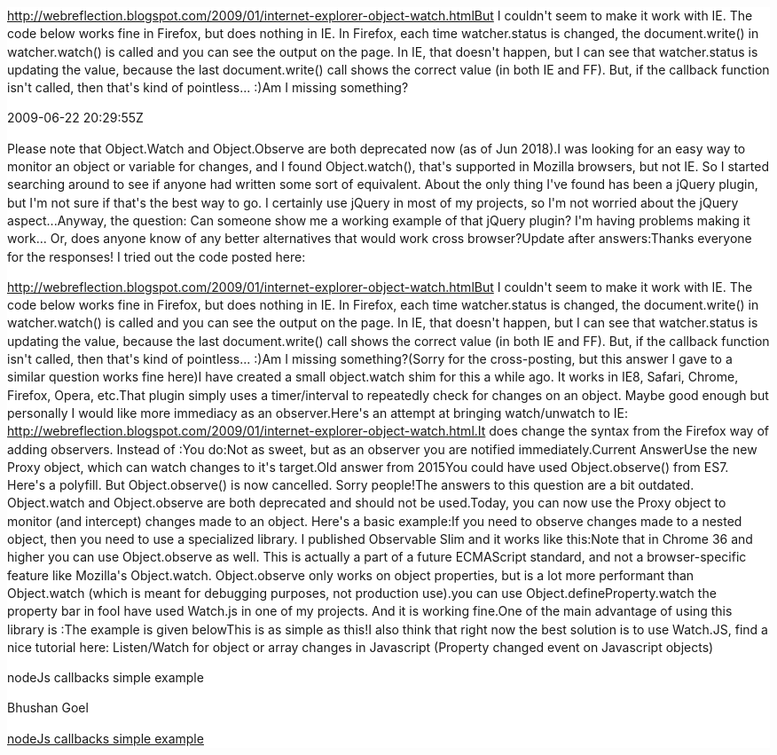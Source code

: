 http://webreflection.blogspot.com/2009/01/internet-explorer-object-watch.htmlBut I couldn't seem to make it work with IE. The code below works fine in Firefox, but does nothing in IE. In Firefox, each time watcher.status is changed, the document.write() in watcher.watch() is called and you can see the output on the page. In IE, that doesn't happen, but I can see that watcher.status is updating the value, because the last document.write() call shows the correct value (in both IE and FF). But, if the callback function isn't called, then that's kind of pointless... :)Am I missing something?

2009-06-22 20:29:55Z

Please note that Object.Watch and Object.Observe are both deprecated now (as of Jun 2018).I was looking for an easy way to monitor an object or variable for changes, and I found Object.watch(), that's supported in Mozilla browsers, but not IE. So I started searching around to see if anyone had written some sort of equivalent. About the only thing I've found has been a jQuery plugin, but I'm not sure if that's the best way to go. I certainly use jQuery in most of my projects, so I'm not worried about the jQuery aspect...Anyway, the question: Can someone show me a working example of that jQuery plugin? I'm having problems making it work... Or, does anyone know of any better alternatives that would work cross browser?Update after answers:Thanks everyone for the responses! I tried out the code posted here:

http://webreflection.blogspot.com/2009/01/internet-explorer-object-watch.htmlBut I couldn't seem to make it work with IE. The code below works fine in Firefox, but does nothing in IE. In Firefox, each time watcher.status is changed, the document.write() in watcher.watch() is called and you can see the output on the page. In IE, that doesn't happen, but I can see that watcher.status is updating the value, because the last document.write() call shows the correct value (in both IE and FF). But, if the callback function isn't called, then that's kind of pointless... :)Am I missing something?(Sorry for the cross-posting, but this answer I gave to a similar question works fine here)I have created a small object.watch shim for this a while ago. It works in IE8, Safari, Chrome, Firefox, Opera, etc.That plugin simply uses a timer/interval to repeatedly check for changes on an object. Maybe good enough but personally I would like more immediacy as an observer.Here's an attempt at bringing watch/unwatch to IE: http://webreflection.blogspot.com/2009/01/internet-explorer-object-watch.html.It does change the syntax from the Firefox way of adding observers. Instead of :You do:Not as sweet, but as an observer you are notified immediately.Current AnswerUse the new Proxy object, which can watch changes to it's target.Old answer from 2015You could have used Object.observe() from ES7. Here's a polyfill. But Object.observe() is now cancelled. Sorry people!The answers to this question are a bit outdated. Object.watch and Object.observe are both deprecated and should not be used.Today, you can now use the Proxy object to monitor (and intercept) changes made to an object. Here's a basic example:If you need to observe changes made to a nested object, then you need to use a specialized library. I published Observable Slim and it works like this:Note that in Chrome 36 and higher you can use Object.observe as well. This is actually a part of a future ECMAScript standard, and not a browser-specific feature like Mozilla's Object.watch. Object.observe only works on object properties, but is a lot more performant than Object.watch (which is meant for debugging purposes, not production use).you can use Object.defineProperty.watch the property bar in fooI have used Watch.js in one of my projects. And it is working fine.One of the main advantage of using this library is :The example is given belowThis is as simple as this!I also think that right now the best solution is to use Watch.JS, find a nice tutorial here: Listen/Watch for object or array changes in Javascript (Property changed event on Javascript objects)

nodeJs callbacks simple example

Bhushan Goel

[nodeJs callbacks simple example](https://stackoverflow.com/questions/19739755/nodejs-callbacks-simple-example)
